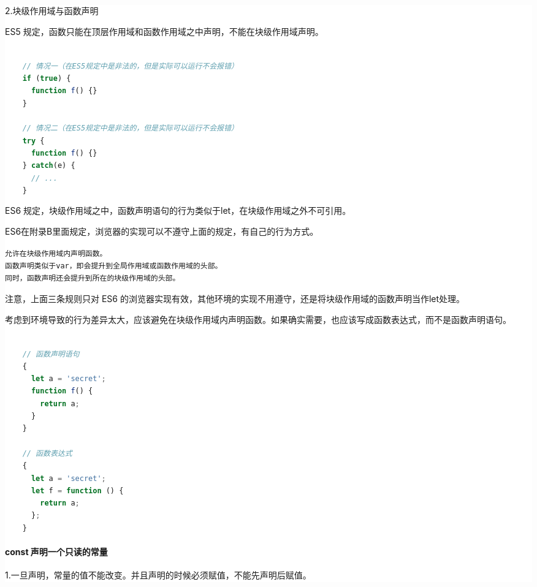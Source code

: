 2.块级作用域与函数声明

ES5 规定，函数只能在顶层作用域和函数作用域之中声明，不能在块级作用域声明。

``` js

	// 情况一（在ES5规定中是非法的，但是实际可以运行不会报错）
	if (true) {
	  function f() {}
	}

	// 情况二（在ES5规定中是非法的，但是实际可以运行不会报错）
	try {
	  function f() {}
	} catch(e) {
	  // ...
	}	

```

ES6 规定，块级作用域之中，函数声明语句的行为类似于let，在块级作用域之外不可引用。

ES6在附录B里面规定，浏览器的实现可以不遵守上面的规定，有自己的行为方式。

	允许在块级作用域内声明函数。
	函数声明类似于var，即会提升到全局作用域或函数作用域的头部。
	同时，函数声明还会提升到所在的块级作用域的头部。

注意，上面三条规则只对 ES6 的浏览器实现有效，其他环境的实现不用遵守，还是将块级作用域的函数声明当作let处理。

考虑到环境导致的行为差异太大，应该避免在块级作用域内声明函数。如果确实需要，也应该写成函数表达式，而不是函数声明语句。

``` js

	// 函数声明语句
	{
	  let a = 'secret';
	  function f() {
	    return a;
	  }
	}

	// 函数表达式
	{
	  let a = 'secret';
	  let f = function () {
	    return a;
	  };
	}

```

#### const 声明一个只读的常量

1.一旦声明，常量的值不能改变。并且声明的时候必须赋值，不能先声明后赋值。
